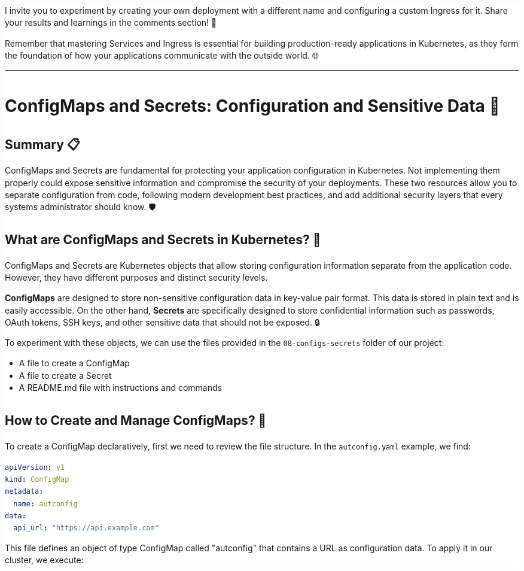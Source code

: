 I invite you to experiment by creating your own deployment with a different name and configuring a custom Ingress for it. Share your results and learnings in the comments section! 🚀

Remember that mastering Services and Ingress is essential for building production-ready applications in Kubernetes, as they form the foundation of how your applications communicate with the outside world. 🌐

---

# ConfigMaps and Secrets: Configuration and Sensitive Data 🔐

## Summary 📋

ConfigMaps and Secrets are fundamental for protecting your application configuration in Kubernetes. Not implementing them properly could expose sensitive information and compromise the security of your deployments. These two resources allow you to separate configuration from code, following modern development best practices, and add additional security layers that every systems administrator should know. 🛡️

## What are ConfigMaps and Secrets in Kubernetes? 🤔

ConfigMaps and Secrets are Kubernetes objects that allow storing configuration information separate from the application code. However, they have different purposes and distinct security levels.

**ConfigMaps** are designed to store non-sensitive configuration data in key-value pair format. This data is stored in plain text and is easily accessible. On the other hand, **Secrets** are specifically designed to store confidential information such as passwords, OAuth tokens, SSH keys, and other sensitive data that should not be exposed. 🔒

To experiment with these objects, we can use the files provided in the `08-configs-secrets` folder of our project:

- A file to create a ConfigMap
- A file to create a Secret
- A README.md file with instructions and commands

## How to Create and Manage ConfigMaps? 📝

To create a ConfigMap declaratively, first we need to review the file structure. In the `autconfig.yaml` example, we find:

```yaml
apiVersion: v1
kind: ConfigMap
metadata:
  name: autconfig
data:
  api_url: "https://api.example.com"
```

This file defines an object of type ConfigMap called "autconfig" that contains a URL as configuration data. To apply it in our cluster, we execute:
